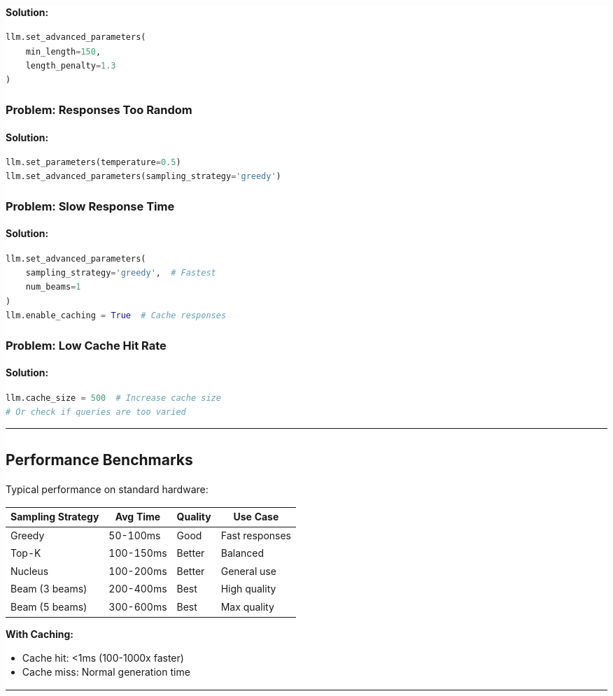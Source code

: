 **Solution:**
```python
llm.set_advanced_parameters(
    min_length=150,
    length_penalty=1.3
)
```

### Problem: Responses Too Random

**Solution:**
```python
llm.set_parameters(temperature=0.5)
llm.set_advanced_parameters(sampling_strategy='greedy')
```

### Problem: Slow Response Time

**Solution:**
```python
llm.set_advanced_parameters(
    sampling_strategy='greedy',  # Fastest
    num_beams=1
)
llm.enable_caching = True  # Cache responses
```

### Problem: Low Cache Hit Rate

**Solution:**
```python
llm.cache_size = 500  # Increase cache size
# Or check if queries are too varied
```

---

## Performance Benchmarks

Typical performance on standard hardware:

| Sampling Strategy | Avg Time | Quality | Use Case |
|-------------------|----------|---------|----------|
| Greedy | 50-100ms | Good | Fast responses |
| Top-K | 100-150ms | Better | Balanced |
| Nucleus | 100-200ms | Better | General use |
| Beam (3 beams) | 200-400ms | Best | High quality |
| Beam (5 beams) | 300-600ms | Best | Max quality |

**With Caching:**
- Cache hit: <1ms (100-1000x faster)
- Cache miss: Normal generation time

---